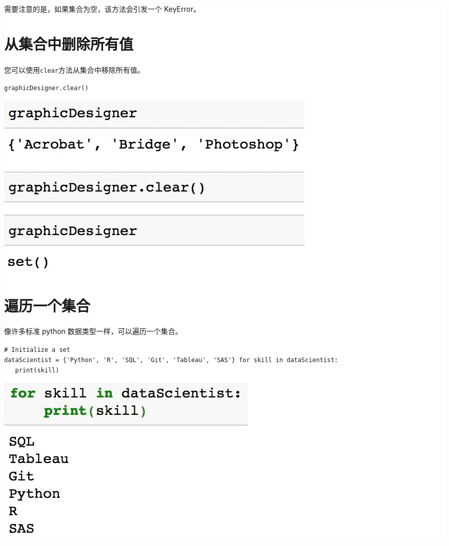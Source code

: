 需要注意的是，如果集合为空，该方法会引发一个 KeyError。

# 从集合中删除所有值

您可以使用`clear`方法从集合中移除所有值。

```
graphicDesigner.clear()
```

![](img/26ebaa0075036290506ec3f074ebd55f.png)

# 遍历一个集合

像许多标准 python 数据类型一样，可以遍历一个集合。

```
# Initialize a set 
dataScientist = {'Python', 'R', 'SQL', 'Git', 'Tableau', 'SAS'} for skill in dataScientist: 
   print(skill)
```

![](img/005e57569f84acdce9f1ee2f33802dda.png)
